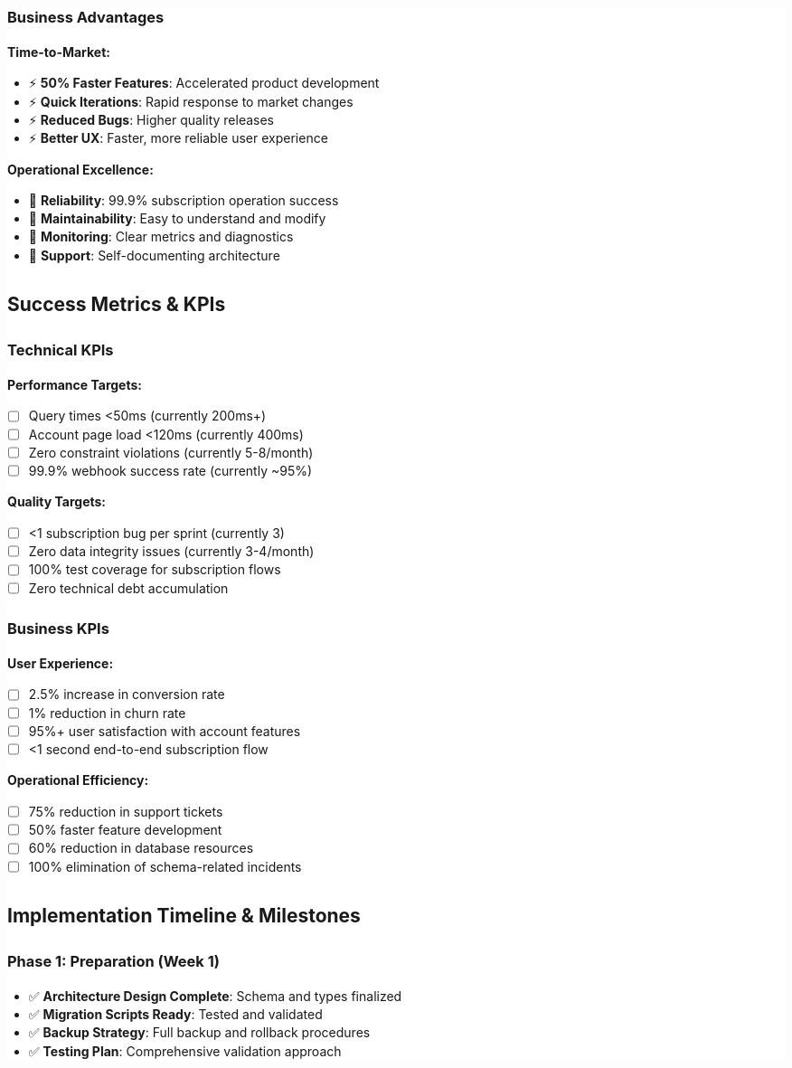 ### Business Advantages

**Time-to-Market:**
- ⚡ **50% Faster Features**: Accelerated product development
- ⚡ **Quick Iterations**: Rapid response to market changes
- ⚡ **Reduced Bugs**: Higher quality releases
- ⚡ **Better UX**: Faster, more reliable user experience

**Operational Excellence:**
- 🎯 **Reliability**: 99.9% subscription operation success
- 🎯 **Maintainability**: Easy to understand and modify
- 🎯 **Monitoring**: Clear metrics and diagnostics
- 🎯 **Support**: Self-documenting architecture

## Success Metrics & KPIs

### Technical KPIs

**Performance Targets:**
- [ ] Query times <50ms (currently 200ms+)
- [ ] Account page load <120ms (currently 400ms)
- [ ] Zero constraint violations (currently 5-8/month)
- [ ] 99.9% webhook success rate (currently ~95%)

**Quality Targets:**
- [ ] <1 subscription bug per sprint (currently 3)
- [ ] Zero data integrity issues (currently 3-4/month)
- [ ] 100% test coverage for subscription flows
- [ ] Zero technical debt accumulation

### Business KPIs

**User Experience:**
- [ ] 2.5% increase in conversion rate
- [ ] 1% reduction in churn rate
- [ ] 95%+ user satisfaction with account features
- [ ] <1 second end-to-end subscription flow

**Operational Efficiency:**
- [ ] 75% reduction in support tickets
- [ ] 50% faster feature development
- [ ] 60% reduction in database resources
- [ ] 100% elimination of schema-related incidents

## Implementation Timeline & Milestones

### Phase 1: Preparation (Week 1)
- ✅ **Architecture Design Complete**: Schema and types finalized
- ✅ **Migration Scripts Ready**: Tested and validated
- ✅ **Backup Strategy**: Full backup and rollback procedures
- ✅ **Testing Plan**: Comprehensive validation approach
